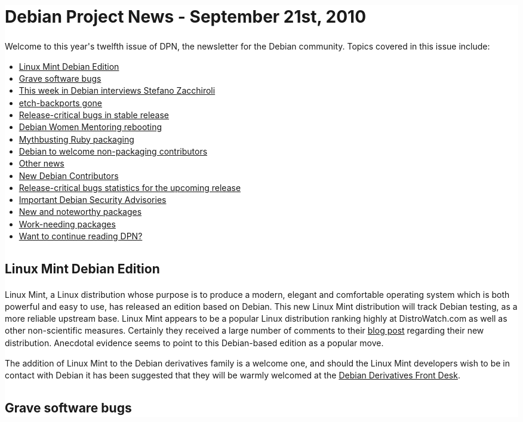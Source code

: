 
Debian Project News - September 21st, 2010
==========================================



Welcome to this year's twelfth issue of DPN, the newsletter for the
Debian community. Topics covered in this issue include:


* [Linux Mint Debian Edition](https://www.debian.org/News/weekly/2010/12/#mint)
* [Grave software bugs](https://www.debian.org/News/weekly/2010/12/#bugs)
* [This week in Debian interviews Stefano Zacchiroli](https://www.debian.org/News/weekly/2010/12/#twid)
* [etch-backports gone](https://www.debian.org/News/weekly/2010/12/#etch)
* [Release-critical bugs in stable release](https://www.debian.org/News/weekly/2010/12/#rcstable)
* [Debian Women Mentoring rebooting](https://www.debian.org/News/weekly/2010/12/#women)
* [Mythbusting Ruby packaging](https://www.debian.org/News/weekly/2010/12/#ruby)
* [Debian to welcome non-packaging contributors](https://www.debian.org/News/weekly/2010/12/#contrib)
* [Other news](https://www.debian.org/News/weekly/2010/12/#other)
* [New Debian Contributors](https://www.debian.org/News/weekly/2010/12/#newcontributors)
* [Release-critical bugs statistics for the upcoming release](https://www.debian.org/News/weekly/2010/12/#rcstats)
* [Important Debian Security Advisories](https://www.debian.org/News/weekly/2010/12/#dsa)
* [New and noteworthy packages](https://www.debian.org/News/weekly/2010/12/#nnwp)
* [Work-needing packages](https://www.debian.org/News/weekly/2010/12/#wnpp)
* [Want to continue reading DPN?](https://www.debian.org/News/weekly/2010/12/#continuedpn)


Linux Mint Debian Edition
-------------------------


Linux Mint, a Linux distribution whose purpose is to produce a
modern, elegant and comfortable operating system which is both
powerful and easy to use, has released an edition based on Debian.
This new Linux Mint distribution will track Debian testing, as
a more reliable upstream base. Linux Mint appears
to be a popular Linux distribution ranking highly at DistroWatch.com as
well as other non-scientific measures. Certainly they received a large
number of comments to their [blog post](http://www.linuxmint.com/blog/?p=1527)
regarding their new
distribution. Anecdotal evidence seems to point to this Debian-based
edition as a popular move. 


The addition of Linux Mint to the Debian derivatives family is a
welcome one, and should the Linux Mint developers wish to be in
contact with Debian it has been suggested that they will be warmly welcomed
at the [Debian
Derivatives Front Desk](https://wiki.debian.org/DerivativesFrontDesk).



Grave software bugs
-------------------
